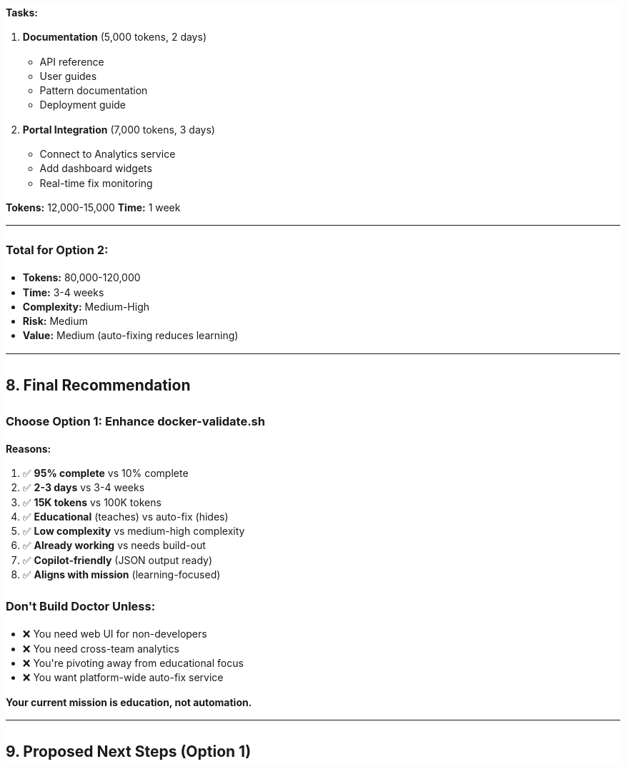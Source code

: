 **Tasks:**
1. **Documentation** (5,000 tokens, 2 days)
   - API reference
   - User guides
   - Pattern documentation
   - Deployment guide

2. **Portal Integration** (7,000 tokens, 3 days)
   - Connect to Analytics service
   - Add dashboard widgets
   - Real-time fix monitoring

**Tokens:** 12,000-15,000
**Time:** 1 week

---

### Total for Option 2:
- **Tokens:** 80,000-120,000
- **Time:** 3-4 weeks
- **Complexity:** Medium-High
- **Risk:** Medium
- **Value:** Medium (auto-fixing reduces learning)

---

## 8. Final Recommendation

### Choose Option 1: Enhance docker-validate.sh

**Reasons:**
1. ✅ **95% complete** vs 10% complete
2. ✅ **2-3 days** vs 3-4 weeks
3. ✅ **15K tokens** vs 100K tokens
4. ✅ **Educational** (teaches) vs auto-fix (hides)
5. ✅ **Low complexity** vs medium-high complexity
6. ✅ **Already working** vs needs build-out
7. ✅ **Copilot-friendly** (JSON output ready)
8. ✅ **Aligns with mission** (learning-focused)

### Don't Build Doctor Unless:
- ❌ You need web UI for non-developers
- ❌ You need cross-team analytics
- ❌ You're pivoting away from educational focus
- ❌ You want platform-wide auto-fix service

**Your current mission is education, not automation.**

---

## 9. Proposed Next Steps (Option 1)
